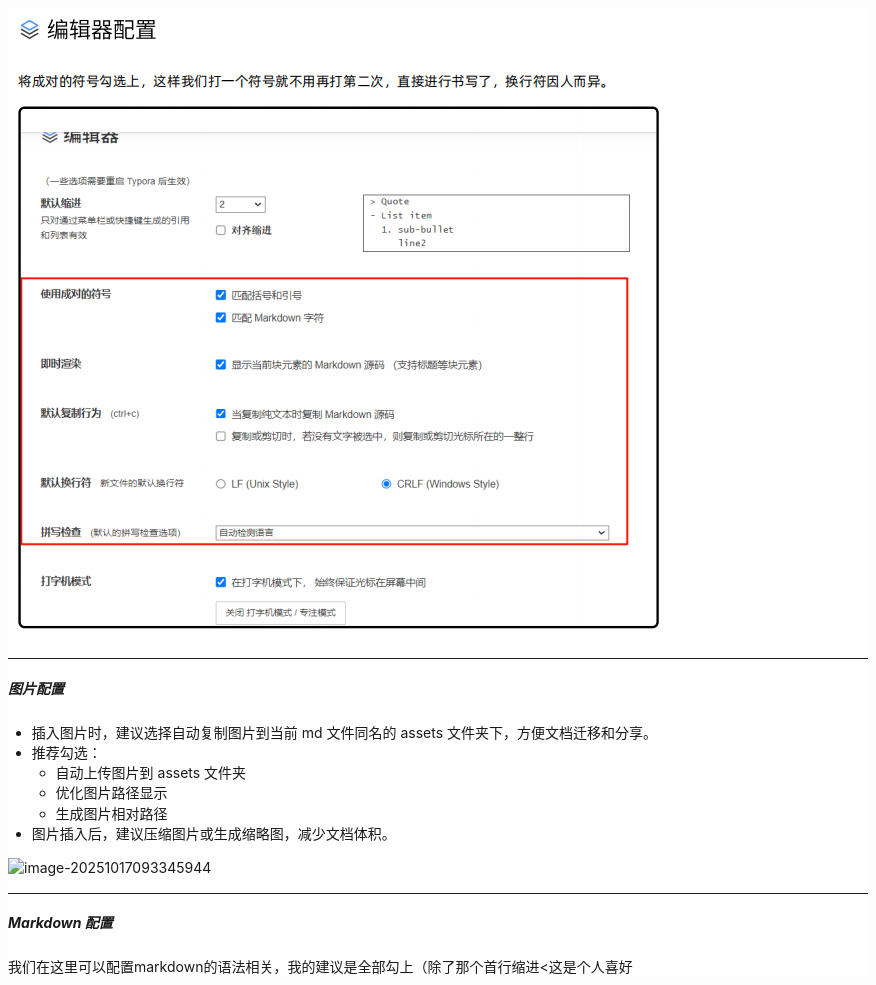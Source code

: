 ![image-20251017093327185](./Git_Github_Markdown.assets/Git_Github_Markdown_6.png)

---

##### 图片配置

- 插入图片时，建议选择自动复制图片到当前 md 文件同名的 assets 文件夹下，方便文档迁移和分享。  
- 推荐勾选：  
  - 自动上传图片到 assets 文件夹
  - 优化图片路径显示
  - 生成图片相对路径  
- 图片插入后，建议压缩图片或生成缩略图，减少文档体积。

![image-20251017093345944](./Git_Github_Markdown.assets/Git_Github_Markdown_7.png)

---

##### Markdown 配置

我们在这里可以配置markdown的语法相关，我的建议是全部勾上（除了那个首行缩进<这是个人喜好
